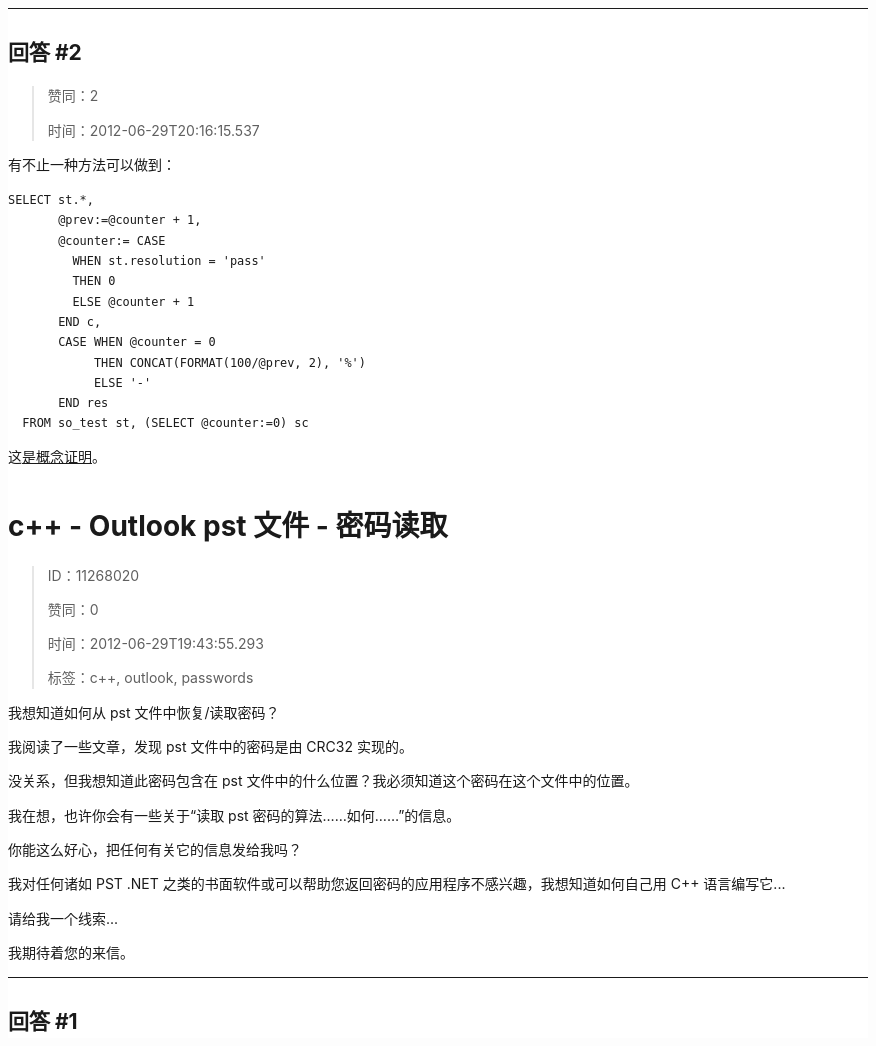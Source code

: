 * * *

## 回答 #2

> 赞同：2
> 
> 时间：2012-06-29T20:16:15.537

有不止一种方法可以做到：

```
SELECT st.*, 
       @prev:=@counter + 1,
       @counter:= CASE 
         WHEN st.resolution = 'pass'
         THEN 0
         ELSE @counter + 1
       END c,
       CASE WHEN @counter = 0 
            THEN CONCAT(FORMAT(100/@prev, 2), '%') 
            ELSE '-' 
       END res
  FROM so_test st, (SELECT @counter:=0) sc 
```

这[是概念证明](http://sqlfiddle.com/#!2/68600/19)。

# c++ - Outlook pst 文件 - 密码读取

> ID：11268020
> 
> 赞同：0
> 
> 时间：2012-06-29T19:43:55.293
> 
> 标签：c++, outlook, passwords

我想知道如何从 pst 文件中恢复/读取密码？

我阅读了一些文章，发现 pst 文件中的密码是由 CRC32 实现的。

没关系，但我想知道此密码包含在 pst 文件中的什么位置？我必须知道这个密码在这个文件中的位置。

我在想，也许你会有一些关于“读取 pst 密码的算法……如何……”的信息。</p>

你能这么好心，把任何有关它的信息发给我吗？

我对任何诸如 PST .NET 之类的书面软件或可以帮助您返回密码的应用程序不感兴趣，我想知道如何自己用 C++ 语言编写它...

请给我一个线索...

我期待着您的来信。

* * *

## 回答 #1
